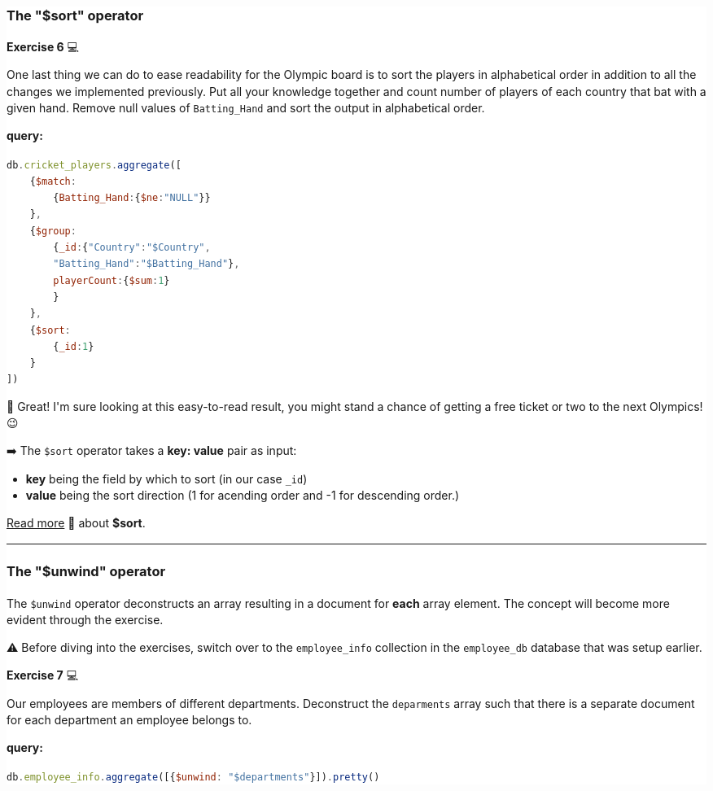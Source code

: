 ### The "$sort" operator

**Exercise 6** :computer: 

One last thing we can do to ease readability for the Olympic board is to sort the players in alphabetical order in addition to all the changes we implemented previously. Put all your knowledge together and count number of players of each country that bat with a given hand. Remove null values of `Batting_Hand` and sort the output in alphabetical order. 

**query:**
```javascript
db.cricket_players.aggregate([
    {$match:
        {Batting_Hand:{$ne:"NULL"}}
    },
    {$group:
        {_id:{"Country":"$Country", 
        "Batting_Hand":"$Batting_Hand"}, 
        playerCount:{$sum:1}
        }
    },
    {$sort:
        {_id:1}
    }
])
```

:tada: Great! I'm sure looking at this easy-to-read result, you might stand a chance of getting a free ticket or two to the next Olympics! :wink: 

:arrow_right: The `$sort` operator takes a **key: value** pair as input:
- **key** being the field by which to sort (in our case `_id`) 
- **value** being the sort direction (1 for acending order and -1 for descending order.) 

[Read more](https://docs.mongodb.com/manual/reference/operator/aggregation/sort/) :book: about **$sort**. 

---

### The "$unwind" operator

The `$unwind` operator deconstructs an array resulting in a document for **each** array element. The concept will become more evident through the exercise. 

:warning: Before diving into the exercises, switch over to the `employee_info` collection in the `employee_db` database that was setup earlier. 

**Exercise 7** :computer: 

Our employees are members of different departments. Deconstruct the `deparments` array such that there is a separate document for each department an employee belongs to. 

**query:**
```javascript
db.employee_info.aggregate([{$unwind: "$departments"}]).pretty()
```
